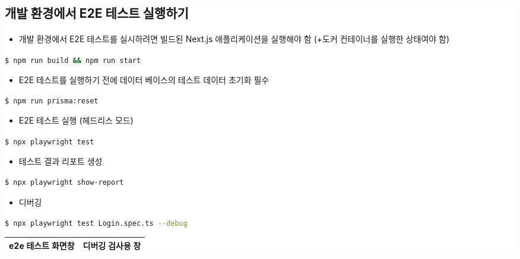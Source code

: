 ## 개발 환경에서 E2E 테스트 실행하기

- 개발 환경에서 E2E 테스트를 실시하려면 빌드된 Next.js 애플리케이션을 실행해야 함 (+도커 컨테이너를 실행한 상태여야 함)

```bash
$ npm run build && npm run start
```

- E2E 테스트를 실행하기 전에 데이터 베이스의 테스트 데이터 초기화 필수

```bash
$ npm run prisma:reset
```

- E2E 테스트 실행 (헤드리스 모드)

```bash
$ npx playwright test
```

- 테스트 결과 리포트 생성

```bash
$ npx playwright show-report
```

- 디버깅

```bash
$ npx playwright test Login.spec.ts --debug
```

|                    e2e 테스트 화면창                    |                       디버깅 검사용 창                        |
| :-----------------------------------------------------: | :-----------------------------------------------------------: |
